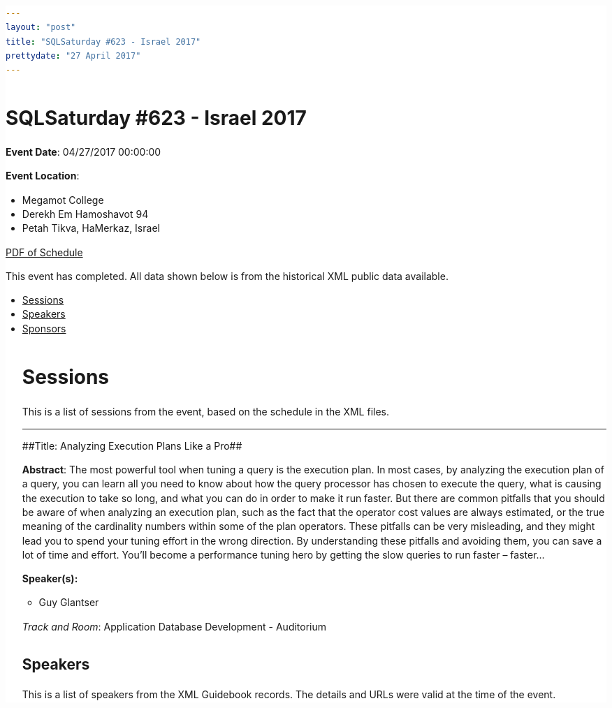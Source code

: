 ```yaml
---
layout: "post" 
title: "SQLSaturday #623 - Israel 2017" 
prettydate: "27 April 2017" 
---
```

# SQLSaturday #623 - Israel 2017
 
**Event Date**: 04/27/2017 00:00:00
 
**Event Location**:
- Megamot College
- Derekh Em Hamoshavot 94
- Petah Tikva, HaMerkaz, Israel
 
<a href="/PDF/0623.pdf">PDF of Schedule</a>
 
This event has completed. All data shown below is from the historical XML public data available.
<ul>
   <li><a href="#sessions">Sessions</a></li>
   <li><a href="#speakers">Speakers</a></li>
   <li><a href="#sponsors">Sponsors</a></li>
 
 
 
# <a name="sessions"></a>Sessions
This is a list of sessions from the event, based on the schedule in the XML files.
 
----------------------------------------------------------------------------------- 
 
##Title: Analyzing Execution Plans Like a Pro##
 
**Abstract**:
The most powerful tool when tuning a query is the execution plan. In most cases, by analyzing the execution plan of a query, you can learn all you need to know about how the query processor has chosen to execute the query, what is causing the execution to take so long, and what you can do in order to make it run faster.
But there are common pitfalls that you should be aware of when analyzing an execution plan, such as the fact that the operator cost values are always estimated, or the true meaning of the cardinality numbers within some of the plan operators. These pitfalls can be very misleading, and they might lead you to spend your tuning effort in the wrong direction. By understanding these pitfalls and avoiding them, you can save a lot of time and effort. You’ll become a performance tuning hero by getting the slow queries to run faster – faster…
 
**Speaker(s):**
- Guy Glantser
 
*Track and Room*: Application  Database Development - Auditorium
 
 
 
 
## <a name="#speakers"></a>Speakers
This is a list of speakers from the XML Guidebook records. The details and URLs were valid at the time of the event.
 